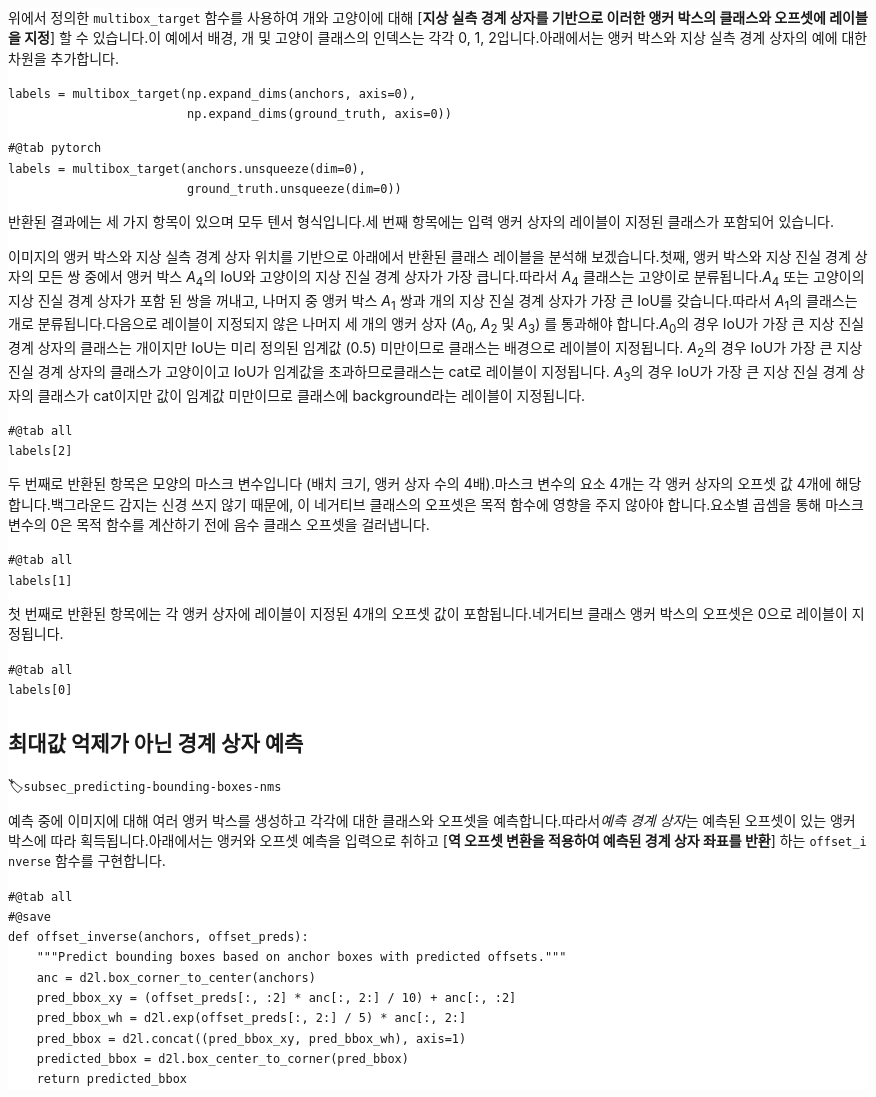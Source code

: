 위에서 정의한 `multibox_target` 함수를 사용하여 개와 고양이에 대해 [**지상 실측 경계 상자를 기반으로 이러한 앵커 박스의 클래스와 오프셋에 레이블을 지정**] 할 수 있습니다.이 예에서 배경, 개 및 고양이 클래스의 인덱스는 각각 0, 1, 2입니다.아래에서는 앵커 박스와 지상 실측 경계 상자의 예에 대한 차원을 추가합니다.

```{.python .input}
labels = multibox_target(np.expand_dims(anchors, axis=0),
                         np.expand_dims(ground_truth, axis=0))
```

```{.python .input}
#@tab pytorch
labels = multibox_target(anchors.unsqueeze(dim=0),
                         ground_truth.unsqueeze(dim=0))
```

반환된 결과에는 세 가지 항목이 있으며 모두 텐서 형식입니다.세 번째 항목에는 입력 앵커 상자의 레이블이 지정된 클래스가 포함되어 있습니다. 

이미지의 앵커 박스와 지상 실측 경계 상자 위치를 기반으로 아래에서 반환된 클래스 레이블을 분석해 보겠습니다.첫째, 앵커 박스와 지상 진실 경계 상자의 모든 쌍 중에서 앵커 박스 $A_4$의 IoU와 고양이의 지상 진실 경계 상자가 가장 큽니다.따라서 $A_4$ 클래스는 고양이로 분류됩니다.$A_4$ 또는 고양이의 지상 진실 경계 상자가 포함 된 쌍을 꺼내고, 나머지 중 앵커 박스 $A_1$ 쌍과 개의 지상 진실 경계 상자가 가장 큰 IoU를 갖습니다.따라서 $A_1$의 클래스는 개로 분류됩니다.다음으로 레이블이 지정되지 않은 나머지 세 개의 앵커 상자 ($A_0$, $A_2$ 및 $A_3$) 를 통과해야 합니다.$A_0$의 경우 IoU가 가장 큰 지상 진실 경계 상자의 클래스는 개이지만 IoU는 미리 정의된 임계값 (0.5) 미만이므로 클래스는 배경으로 레이블이 지정됩니다. $A_2$의 경우 IoU가 가장 큰 지상 진실 경계 상자의 클래스가 고양이이고 IoU가 임계값을 초과하므로클래스는 cat로 레이블이 지정됩니다. $A_3$의 경우 IoU가 가장 큰 지상 진실 경계 상자의 클래스가 cat이지만 값이 임계값 미만이므로 클래스에 background라는 레이블이 지정됩니다.

```{.python .input}
#@tab all
labels[2]
```

두 번째로 반환된 항목은 모양의 마스크 변수입니다 (배치 크기, 앵커 상자 수의 4배).마스크 변수의 요소 4개는 각 앵커 상자의 오프셋 값 4개에 해당합니다.백그라운드 감지는 신경 쓰지 않기 때문에, 이 네거티브 클래스의 오프셋은 목적 함수에 영향을 주지 않아야 합니다.요소별 곱셈을 통해 마스크 변수의 0은 목적 함수를 계산하기 전에 음수 클래스 오프셋을 걸러냅니다.

```{.python .input}
#@tab all
labels[1]
```

첫 번째로 반환된 항목에는 각 앵커 상자에 레이블이 지정된 4개의 오프셋 값이 포함됩니다.네거티브 클래스 앵커 박스의 오프셋은 0으로 레이블이 지정됩니다.

```{.python .input}
#@tab all
labels[0]
```

## 최대값 억제가 아닌 경계 상자 예측
:label:`subsec_predicting-bounding-boxes-nms`

예측 중에 이미지에 대해 여러 앵커 박스를 생성하고 각각에 대한 클래스와 오프셋을 예측합니다.따라서*예측 경계 상자*는 예측된 오프셋이 있는 앵커 박스에 따라 획득됩니다.아래에서는 앵커와 오프셋 예측을 입력으로 취하고 [**역 오프셋 변환을 적용하여 예측된 경계 상자 좌표를 반환**] 하는 `offset_inverse` 함수를 구현합니다.

```{.python .input}
#@tab all
#@save
def offset_inverse(anchors, offset_preds):
    """Predict bounding boxes based on anchor boxes with predicted offsets."""
    anc = d2l.box_corner_to_center(anchors)
    pred_bbox_xy = (offset_preds[:, :2] * anc[:, 2:] / 10) + anc[:, :2]
    pred_bbox_wh = d2l.exp(offset_preds[:, 2:] / 5) * anc[:, 2:]
    pred_bbox = d2l.concat((pred_bbox_xy, pred_bbox_wh), axis=1)
    predicted_bbox = d2l.box_center_to_corner(pred_bbox)
    return predicted_bbox
```
